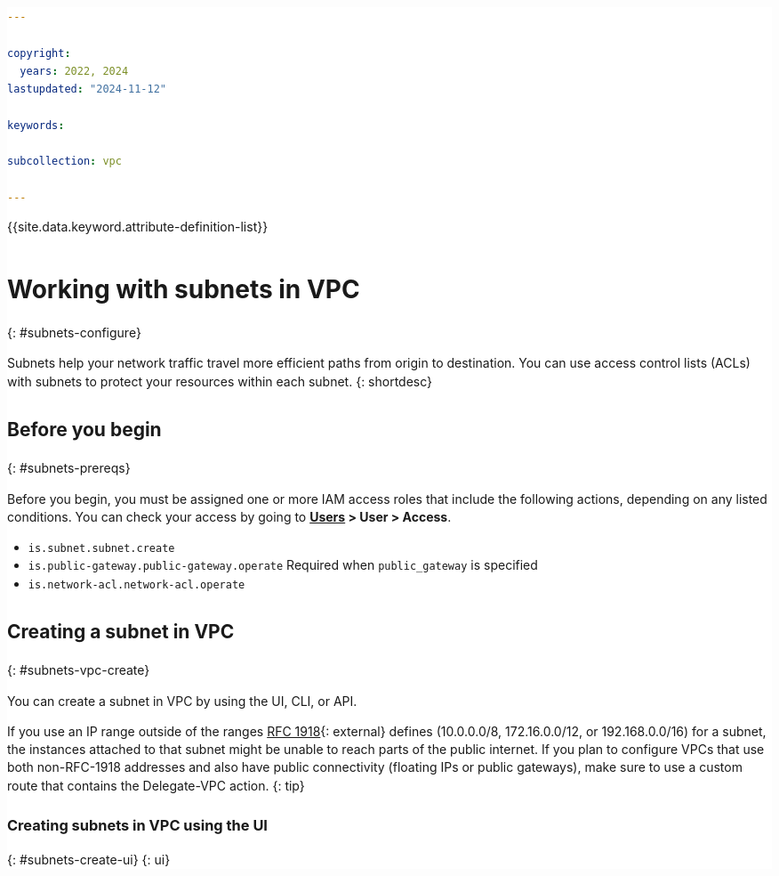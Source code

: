 ```yaml
---

copyright:
  years: 2022, 2024
lastupdated: "2024-11-12"

keywords:

subcollection: vpc

---
```


{{site.data.keyword.attribute-definition-list}}

# Working with subnets in VPC
{: #subnets-configure}

Subnets help your network traffic travel more efficient paths from origin to destination. You can use access control lists (ACLs) with subnets to protect your resources within each subnet.
{: shortdesc}

## Before you begin
{: #subnets-prereqs}

Before you begin, you must be assigned one or more IAM access roles that include the following actions, depending on any listed conditions. You can check your access by going to **[Users](/iam/users) > User > Access**.

* `is.subnet.subnet.create`
* `is.public-gateway.public-gateway.operate`
    Required when `public_gateway` is specified
* `is.network-acl.network-acl.operate`

## Creating a subnet in VPC
{: #subnets-vpc-create}

You can create a subnet in VPC by using the UI, CLI, or API.

If you use an IP range outside of the ranges [RFC 1918](https://datatracker.ietf.org/doc/html/rfc1918){: external} defines (10.0.0.0/8, 172.16.0.0/12, or 192.168.0.0/16) for a subnet, the instances attached to that subnet might be unable to reach parts of the public internet. If you plan to configure VPCs that use both non-RFC-1918 addresses and also have public connectivity (floating IPs or public gateways), make sure to use a custom route that contains the Delegate-VPC action.
{: tip}

### Creating subnets in VPC using the UI
{: #subnets-create-ui}
{: ui}
